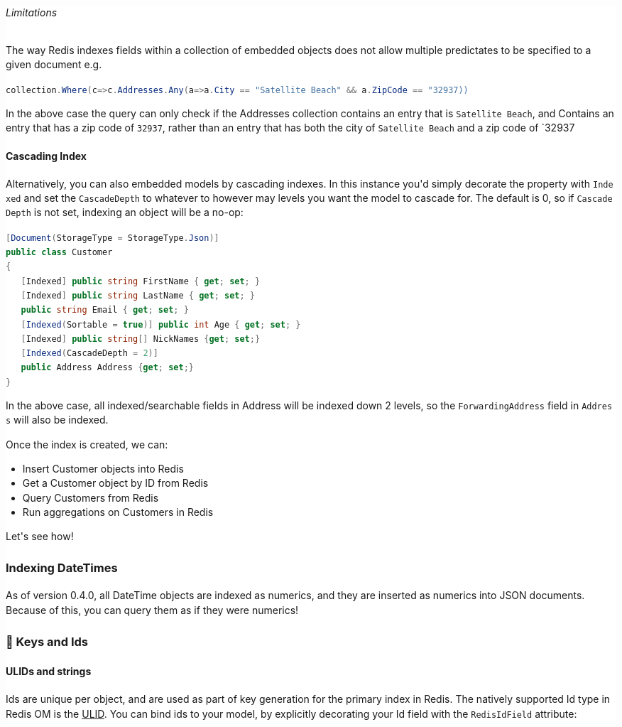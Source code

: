 ###### Limitations

The way Redis indexes fields within a collection of embedded objects does not allow multiple predictates to be specified to a given document e.g.

```cs
collection.Where(c=>c.Addresses.Any(a=>a.City == "Satellite Beach" && a.ZipCode == "32937))
```

In the above case the query can only check if the Addresses collection contains an entry that is `Satellite Beach`, and Contains an entry that has a zip code of `32937`, rather than an entry that has both the city of `Satellite Beach` and a  zip code of `32937

#### Cascading Index

Alternatively, you can also embedded models by cascading indexes. In this instance you'd simply decorate the property with `Indexed` and set the `CascadeDepth` to whatever to however may levels you want the model to cascade for. The default is 0, so if `CascadeDepth` is not set, indexing an object will be a no-op:

```csharp
[Document(StorageType = StorageType.Json)]
public class Customer
{
   [Indexed] public string FirstName { get; set; }
   [Indexed] public string LastName { get; set; }
   public string Email { get; set; }
   [Indexed(Sortable = true)] public int Age { get; set; }
   [Indexed] public string[] NickNames {get; set;}
   [Indexed(CascadeDepth = 2)]
   public Address Address {get; set;}
}
```

In the above case, all indexed/searchable fields in Address will be indexed down 2 levels, so the `ForwardingAddress` field in `Address` will also be indexed.

Once the index is created, we can:

* Insert Customer objects into Redis
* Get a Customer object by ID from Redis
* Query Customers from Redis
* Run aggregations on Customers in Redis

Let's see how!

### Indexing DateTimes

As of version 0.4.0, all DateTime objects are indexed as numerics, and they are inserted as numerics into JSON documents. Because of this, you can query them as if they were numerics!

### 🔑 Keys and Ids

#### ULIDs and strings

Ids are unique per object, and are used as part of key generation for the primary index in Redis. The natively supported Id type in Redis OM is the [ULID][ulid-url]. You can bind ids to your model, by explicitly decorating your Id field with the `RedisIdField` attribute:


[Logo]: images/logo.svg
[ci-svg]: https://github.com/redis-developer/redis-developer-dotnet/actions/workflows/dotnet-core.yml/badge.svg
[ci-url]: https://github.com/redis-developer/redis-developer-dotnet/actions/workflows/dotnet-core.yml
[license-image]: https://img.shields.io/badge/License-MIT-red.svg
[license-url]: LICENSE
[redis-developer-website]: https://developer.redis.com
[redis-om-js]: https://github.com/redis-developer/redis-om-node
[redis-om-python]: https://github.com/redis-developer/redis-om-python
[redis-om-spring]: https://github.com/redis-developer/redis-om-spring
[redisearch-url]: https://oss.redis.com/redisearch/
[redis-json-url]: https://oss.redis.com/redisjson/
[pydantic-url]: https://github.com/samuelcolvin/pydantic
[ulid-url]: https://github.com/ulid/spec
